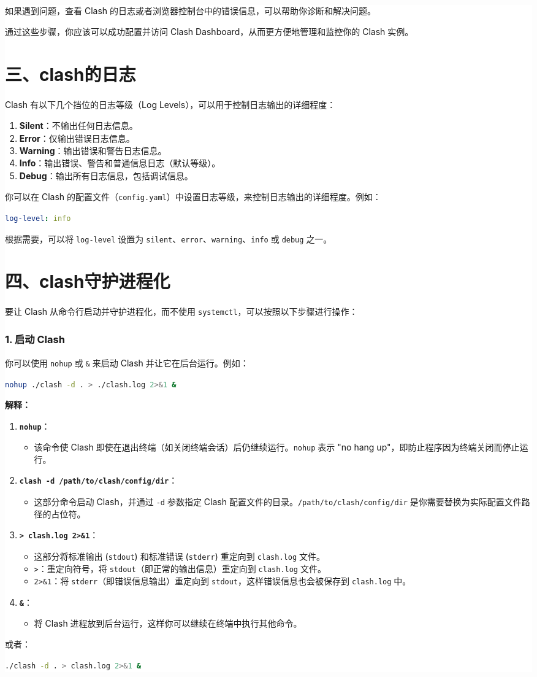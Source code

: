 如果遇到问题，查看 Clash 的日志或者浏览器控制台中的错误信息，可以帮助你诊断和解决问题。

通过这些步骤，你应该可以成功配置并访问 Clash Dashboard，从而更方便地管理和监控你的 Clash 实例。

# 三、clash的日志

Clash 有以下几个挡位的日志等级（Log Levels），可以用于控制日志输出的详细程度：

1. **Silent**：不输出任何日志信息。
2. **Error**：仅输出错误日志信息。
3. **Warning**：输出错误和警告日志信息。
4. **Info**：输出错误、警告和普通信息日志（默认等级）。
5. **Debug**：输出所有日志信息，包括调试信息。

你可以在 Clash 的配置文件（`config.yaml`）中设置日志等级，来控制日志输出的详细程度。例如：

```yaml
log-level: info
```

根据需要，可以将 `log-level` 设置为 `silent`、`error`、`warning`、`info` 或 `debug` 之一。



# 四、clash守护进程化
要让 Clash 从命令行启动并守护进程化，而不使用 `systemctl`，可以按照以下步骤进行操作：

### 1. 启动 Clash
你可以使用 `nohup` 或 `&` 来启动 Clash 并让它在后台运行。例如：

```bash
nohup ./clash -d . > ./clash.log 2>&1 &
```

**解释：**

1. **`nohup`**：
   - 该命令使 Clash 即使在退出终端（如关闭终端会话）后仍继续运行。`nohup` 表示 "no hang up"，即防止程序因为终端关闭而停止运行。

2. **`clash -d /path/to/clash/config/dir`**：
   - 这部分命令启动 Clash，并通过 `-d` 参数指定 Clash 配置文件的目录。`/path/to/clash/config/dir` 是你需要替换为实际配置文件路径的占位符。

3. **`> clash.log 2>&1`**：
   - 这部分将标准输出 (`stdout`) 和标准错误 (`stderr`) 重定向到 `clash.log` 文件。
   - `>`：重定向符号，将 `stdout`（即正常的输出信息）重定向到 `clash.log` 文件。
   - `2>&1`：将 `stderr`（即错误信息输出）重定向到 `stdout`，这样错误信息也会被保存到 `clash.log` 中。

4. **`&`**：
   - 将 Clash 进程放到后台运行，这样你可以继续在终端中执行其他命令。



或者：

```bash
./clash -d . > clash.log 2>&1 &
```
